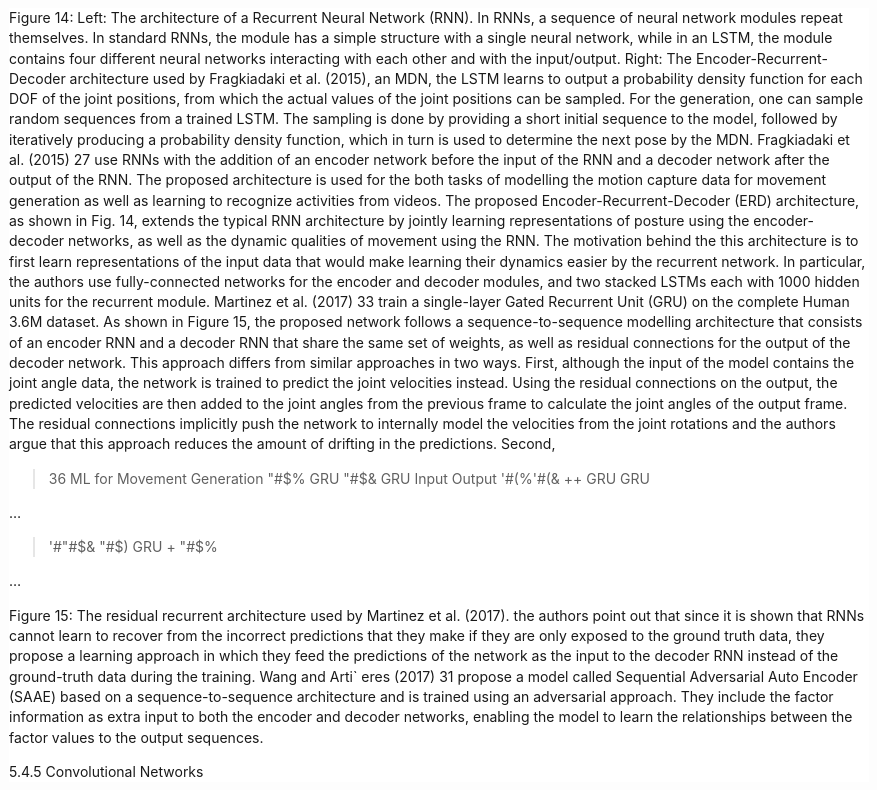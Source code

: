 Figure 14: Left: The architecture of a Recurrent Neural Network (RNN). In RNNs, a sequence of neural network modules repeat themselves. In standard RNNs, the module has a simple structure with a single neural network, while in an LSTM, the module contains four different neural networks interacting with each other and with the input/output. Right: The Encoder-Recurrent-Decoder architecture used by Fragkiadaki et al. (2015), an MDN, the LSTM learns to output a probability density function for each DOF of the joint positions, from which the actual values of the joint positions can be sampled. For the generation, one can sample random sequences from a trained LSTM. The sampling is done by providing a short initial sequence to the model, followed by iteratively producing a probability density function, which in turn is used to determine the next pose by the MDN. Fragkiadaki et al. (2015) 27 use RNNs with the addition of an encoder network before the input of the RNN and a decoder network after the output of the RNN. The proposed architecture is used for the both tasks of modelling the motion capture data for movement generation as well as learning to recognize activities from videos. The proposed Encoder-Recurrent-Decoder (ERD) architecture, as shown in Fig. 14, extends the typical RNN architecture by jointly learning representations of posture using the encoder-decoder networks, as well as the dynamic qualities of movement using the RNN. The motivation behind the this architecture is to first learn representations of the input data that would make learning their dynamics easier by the recurrent network. In particular, the authors use fully-connected networks for the encoder and decoder modules, and two stacked LSTMs each with 1000 hidden units for the recurrent module. Martinez et al. (2017) 33 train a single-layer Gated Recurrent Unit (GRU) on the complete Human 3.6M dataset. As shown in Figure 15, the proposed network follows a sequence-to-sequence modelling architecture that consists of an encoder RNN and a decoder RNN that share the same set of weights, as well as residual connections for the output of the decoder network. This approach differs from similar approaches in two ways. First, although the input of the model contains the joint angle data, the network is trained to predict the joint velocities instead. Using the residual connections on the output, the predicted velocities are then added to the joint angles from the previous frame to calculate the joint angles of the output frame. The residual connections implicitly push the network to internally model the velocities from the joint rotations and the authors argue that this approach reduces the amount of drifting in the predictions. Second,    

> 36 ML for Movement Generation "#$%
> GRU
> "#$&
> GRU
> Input
> Output
> '#(%'#(&
> ++
> GRU GRU

… 

> '#"#$&
> "#$)
> GRU
> +
> "#$%

…

Figure 15: The residual recurrent architecture used by Martinez et al. (2017). the authors point out that since it is shown that RNNs cannot learn to recover from the incorrect predictions that they make if they are only exposed to the ground truth data, they propose a learning approach in which they feed the predictions of the network as the input to the decoder RNN instead of the ground-truth data during the training. Wang and Arti` eres (2017) 31 propose a model called Sequential Adversarial Auto Encoder (SAAE) based on a sequence-to-sequence architecture and is trained using an adversarial approach. They include the factor information as extra input to both the encoder and decoder networks, enabling the model to learn the relationships between the factor values to the output sequences. 

5.4.5 Convolutional Networks 

